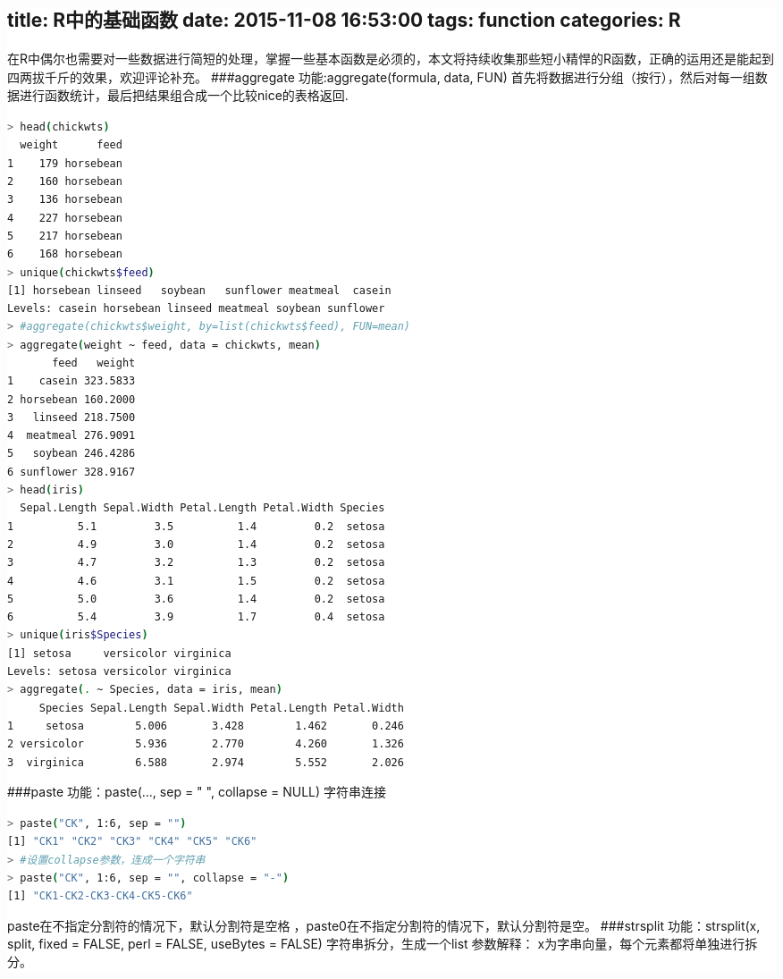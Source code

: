 title: R中的基础函数
date: 2015-11-08 16:53:00
tags: function
categories: R
---
在R中偶尔也需要对一些数据进行简短的处理，掌握一些基本函数是必须的，本文将持续收集那些短小精悍的R函数，正确的运用还是能起到四两拔千斤的效果，欢迎评论补充。
###aggregate
功能:aggregate(formula, data, FUN)
首先将数据进行分组（按行），然后对每一组数据进行函数统计，最后把结果组合成一个比较nice的表格返回.
``` bash
> head(chickwts)
  weight      feed
1    179 horsebean
2    160 horsebean
3    136 horsebean
4    227 horsebean
5    217 horsebean
6    168 horsebean
> unique(chickwts$feed)
[1] horsebean linseed   soybean   sunflower meatmeal  casein   
Levels: casein horsebean linseed meatmeal soybean sunflower
> #aggregate(chickwts$weight, by=list(chickwts$feed), FUN=mean)
> aggregate(weight ~ feed, data = chickwts, mean)
       feed   weight
1    casein 323.5833
2 horsebean 160.2000
3   linseed 218.7500
4  meatmeal 276.9091
5   soybean 246.4286
6 sunflower 328.9167
> head(iris)
  Sepal.Length Sepal.Width Petal.Length Petal.Width Species
1          5.1         3.5          1.4         0.2  setosa
2          4.9         3.0          1.4         0.2  setosa
3          4.7         3.2          1.3         0.2  setosa
4          4.6         3.1          1.5         0.2  setosa
5          5.0         3.6          1.4         0.2  setosa
6          5.4         3.9          1.7         0.4  setosa
> unique(iris$Species)
[1] setosa     versicolor virginica 
Levels: setosa versicolor virginica
> aggregate(. ~ Species, data = iris, mean)
     Species Sepal.Length Sepal.Width Petal.Length Petal.Width
1     setosa        5.006       3.428        1.462       0.246
2 versicolor        5.936       2.770        4.260       1.326
3  virginica        6.588       2.974        5.552       2.026
```
###paste
功能：paste(..., sep = " ", collapse = NULL)
字符串连接
``` bash
> paste("CK", 1:6, sep = "")
[1] "CK1" "CK2" "CK3" "CK4" "CK5" "CK6"
> #设置collapse参数，连成一个字符串
> paste("CK", 1:6, sep = "", collapse = "-")
[1] "CK1-CK2-CK3-CK4-CK5-CK6"
```
<i class="fa fa-binoculars" aria-hidden="true"></i>paste在不指定分割符的情况下，默认分割符是空格 ，paste0在不指定分割符的情况下，默认分割符是空。
###strsplit
功能：strsplit(x, split, fixed = FALSE, perl = FALSE, useBytes = FALSE)
字符串拆分，生成一个list
参数解释：
x为字串向量，每个元素都将单独进行拆分。